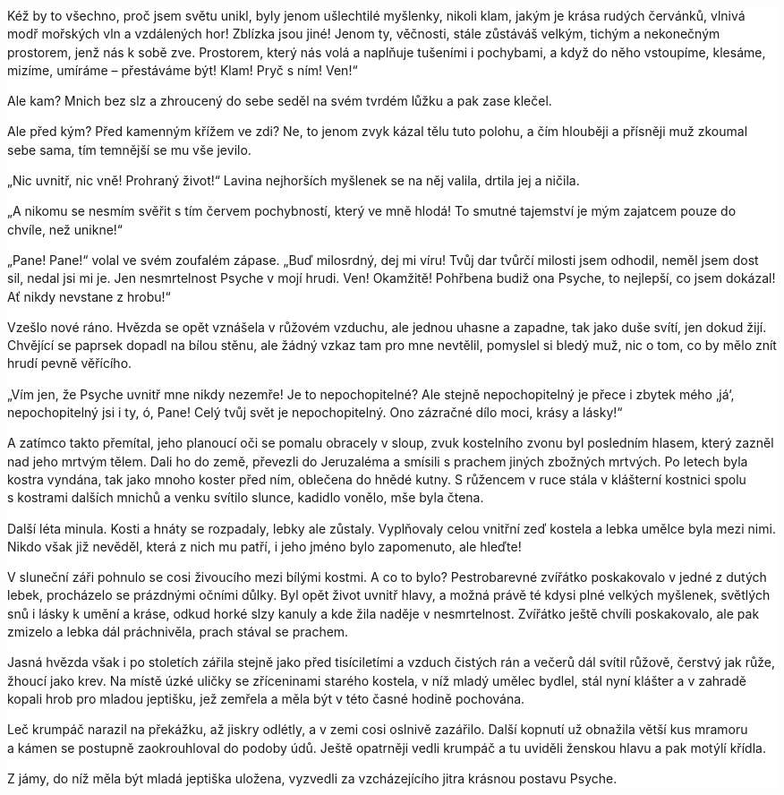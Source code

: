 Kéž by to všechno, proč jsem světu unikl, byly jenom ušlechtilé myšlenky, nikoli klam, jakým je krása rudých červánků, vlnivá modř mořských vln a vzdálených hor! Zblízka jsou jiné! Jenom ty, věčnosti, stále zůstáváš velkým, tichým a nekonečným prostorem, jenž nás k sobě zve. Prostorem, který nás volá a naplňuje tušeními i pochybami, a když do něho vstoupíme, klesáme, mizíme, umíráme – přestáváme být! Klam! Pryč s ním! Ven!“

Ale kam? Mnich bez slz a zhroucený do sebe seděl na svém tvrdém lůžku a pak zase klečel.

Ale před kým? Před kamenným křížem ve zdi? Ne, to jenom zvyk kázal tělu tuto polohu, a čím hlouběji a přísněji muž zkoumal sebe sama, tím temnější se mu vše jevilo.

„Nic uvnitř, nic vně! Prohraný život!“ Lavina nejhorších myšlenek se na něj valila, drtila jej a ničila.

„A nikomu se nesmím svěřit s tím červem pochybností, který ve mně hlodá! To smutné tajemství je mým zajatcem pouze do chvíle, než unikne!“

„Pane! Pane!“ volal ve svém zoufalém zápase. „Buď milosrdný, dej mi víru! Tvůj dar tvůrčí milosti jsem odhodil, neměl jsem dost sil, nedal jsi mi je. Jen nesmrtelnost Psyche v mojí hrudi. Ven! Okamžitě! Pohřbena budiž ona Psyche, to nejlepší, co jsem dokázal! Ať nikdy nevstane z hrobu!“

Vzešlo nové ráno. Hvězda se opět vznášela v růžovém vzduchu, ale jednou uhasne a zapadne, tak jako duše svítí, jen dokud žijí. Chvějící se paprsek dopadl na bílou stěnu, ale žádný vzkaz tam pro mne nevtělil, pomyslel si bledý muž, nic o tom, co by mělo znít hrudí pevně věřícího.

„Vím jen, že Psyche uvnitř mne nikdy nezemře! Je to nepochopitelné? Ale stejně nepochopitelný je přece i zbytek mého ‚já‘, nepochopitelný jsi i ty, ó, Pane! Celý tvůj svět je nepochopitelný. Ono zázračné dílo moci, krásy a lásky!“

A zatímco takto přemítal, jeho planoucí oči se pomalu obracely v sloup, zvuk kostelního zvonu byl posledním hlasem, který zazněl nad jeho mrtvým tělem. Dali ho do země, převezli do Jeruzaléma a smísili s prachem jiných zbožných mrtvých. Po letech byla kostra vyndána, tak jako mnoho koster před ním, oblečena do hnědé kutny. S růžencem v ruce stála v klášterní kostnici spolu s kostrami dalších mnichů a venku svítilo slunce, kadidlo vonělo, mše byla čtena.

Další léta minula. Kosti a hnáty se rozpadaly, lebky ale zůstaly. Vyplňovaly celou vnitřní zeď kostela a lebka umělce byla mezi nimi. Nikdo však již nevěděl, která z nich mu patří, i jeho jméno bylo zapomenuto, ale hleďte!

V sluneční záři pohnulo se cosi živoucího mezi bílými kostmi. A co to bylo? Pestrobarevné zvířátko poskakovalo v jedné z dutých lebek, procházelo se prázdnými očními důlky. Byl opět život uvnitř hlavy, a možná právě té kdysi plné velkých myšlenek, světlých snů i lásky k umění a kráse, odkud horké slzy kanuly a kde žila naděje v nesmrtelnost. Zvířátko ještě chvíli poskakovalo, ale pak zmizelo a lebka dál práchnivěla, prach stával se prachem.

Jasná hvězda však i po stoletích zářila stejně jako před tisíciletími a vzduch čistých rán a večerů dál svítil růžově, čerstvý jak růže, žhoucí jako krev. Na místě úzké uličky se zříceninami starého kostela, v níž mladý umělec bydlel, stál nyní klášter a v zahradě kopali hrob pro mladou jeptišku, jež zemřela a měla být v této časné hodině pochována.

Leč krumpáč narazil na překážku, až jiskry odlétly, a v zemi cosi oslnivě zazářilo. Další kopnutí už obnažila větší kus mramoru a kámen se postupně zaokrouhloval do podoby údů. Ještě opatrněji vedli krumpáč a tu uviděli ženskou hlavu a pak motýlí křídla.

Z jámy, do níž měla být mladá jeptiška uložena, vyzvedli za vzchá­zejícího jitra krásnou postavu Psyche.
